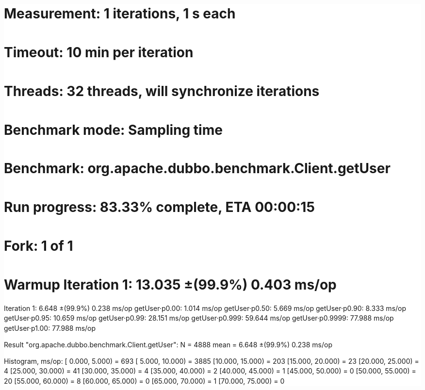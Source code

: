 # Measurement: 1 iterations, 1 s each
# Timeout: 10 min per iteration
# Threads: 32 threads, will synchronize iterations
# Benchmark mode: Sampling time
# Benchmark: org.apache.dubbo.benchmark.Client.getUser

# Run progress: 83.33% complete, ETA 00:00:15
# Fork: 1 of 1
# Warmup Iteration   1: 13.035 ±(99.9%) 0.403 ms/op
Iteration   1: 6.648 ±(99.9%) 0.238 ms/op
                 getUser·p0.00:   1.014 ms/op
                 getUser·p0.50:   5.669 ms/op
                 getUser·p0.90:   8.333 ms/op
                 getUser·p0.95:   10.659 ms/op
                 getUser·p0.99:   28.151 ms/op
                 getUser·p0.999:  59.644 ms/op
                 getUser·p0.9999: 77.988 ms/op
                 getUser·p1.00:   77.988 ms/op



Result "org.apache.dubbo.benchmark.Client.getUser":
  N = 4888
  mean =      6.648 ±(99.9%) 0.238 ms/op

  Histogram, ms/op:
    [ 0.000,  5.000) = 693 
    [ 5.000, 10.000) = 3885 
    [10.000, 15.000) = 203 
    [15.000, 20.000) = 23 
    [20.000, 25.000) = 4 
    [25.000, 30.000) = 41 
    [30.000, 35.000) = 4 
    [35.000, 40.000) = 2 
    [40.000, 45.000) = 1 
    [45.000, 50.000) = 0 
    [50.000, 55.000) = 20 
    [55.000, 60.000) = 8 
    [60.000, 65.000) = 0 
    [65.000, 70.000) = 1 
    [70.000, 75.000) = 0 
